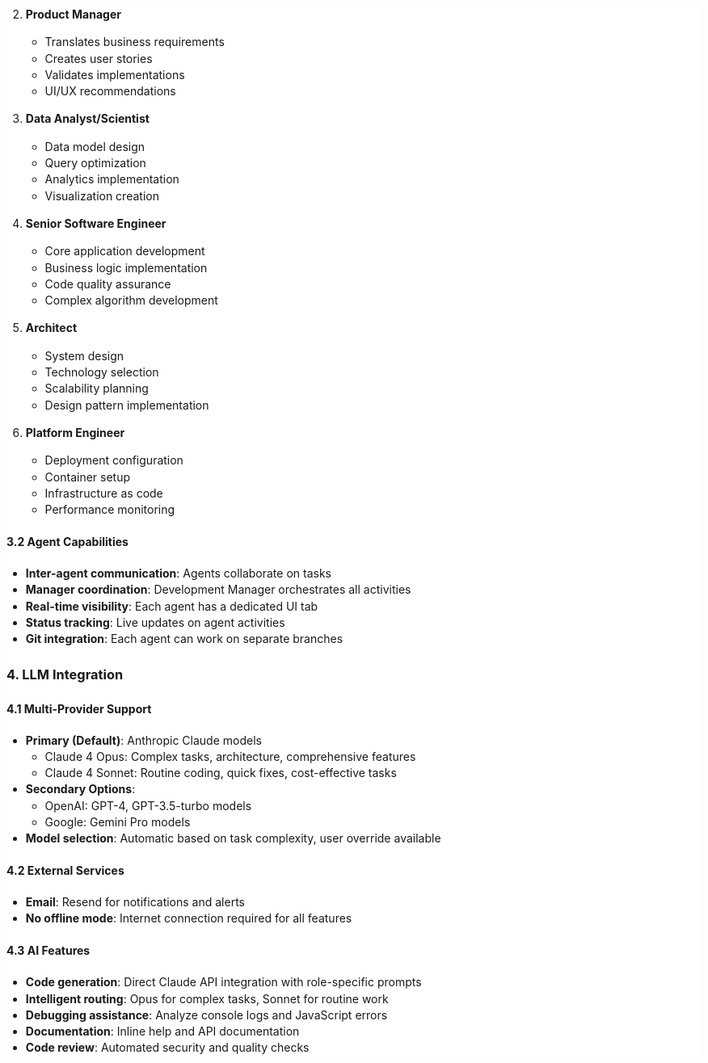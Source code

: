 2. **Product Manager**
   - Translates business requirements
   - Creates user stories
   - Validates implementations
   - UI/UX recommendations

3. **Data Analyst/Scientist**
   - Data model design
   - Query optimization
   - Analytics implementation
   - Visualization creation

4. **Senior Software Engineer**
   - Core application development
   - Business logic implementation
   - Code quality assurance
   - Complex algorithm development

5. **Architect**
   - System design
   - Technology selection
   - Scalability planning
   - Design pattern implementation

6. **Platform Engineer**
   - Deployment configuration
   - Container setup
   - Infrastructure as code
   - Performance monitoring

#### 3.2 Agent Capabilities
- **Inter-agent communication**: Agents collaborate on tasks
- **Manager coordination**: Development Manager orchestrates all activities
- **Real-time visibility**: Each agent has a dedicated UI tab
- **Status tracking**: Live updates on agent activities
- **Git integration**: Each agent can work on separate branches

### 4. LLM Integration

#### 4.1 Multi-Provider Support
  - **Primary (Default)**: Anthropic Claude models
    - Claude 4 Opus: Complex tasks, architecture, comprehensive features
    - Claude 4 Sonnet: Routine coding, quick fixes, cost-effective tasks
- **Secondary Options**:
  - OpenAI: GPT-4, GPT-3.5-turbo models
  - Google: Gemini Pro models
- **Model selection**: Automatic based on task complexity, user override available

#### 4.2 External Services
- **Email**: Resend for notifications and alerts
- **No offline mode**: Internet connection required for all features

#### 4.3 AI Features
- **Code generation**: Direct Claude API integration with role-specific prompts
- **Intelligent routing**: Opus for complex tasks, Sonnet for routine work
- **Debugging assistance**: Analyze console logs and JavaScript errors
- **Documentation**: Inline help and API documentation
- **Code review**: Automated security and quality checks
